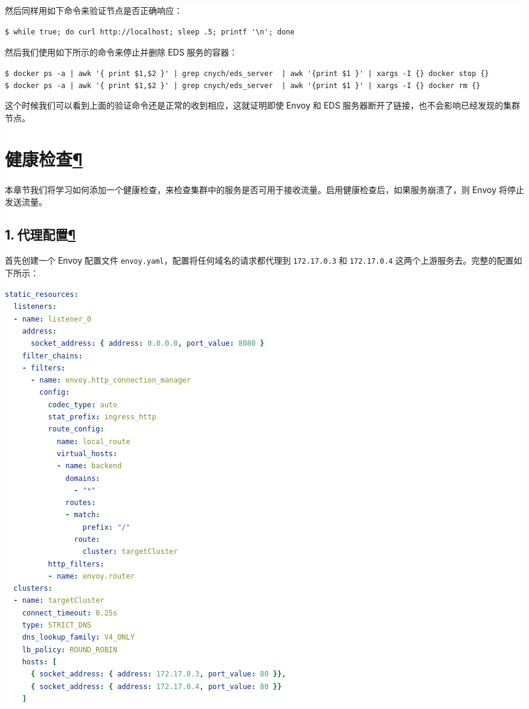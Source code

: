 

然后同样用如下命令来验证节点是否正确响应：

```shell
$ while true; do curl http://localhost; sleep .5; printf '\n'; done
```



然后我们使用如下所示的命令来停止并删除 EDS 服务的容器：

```shell
$ docker ps -a | awk '{ print $1,$2 }' | grep cnych/eds_server  | awk '{print $1 }' | xargs -I {} docker stop {}
$ docker ps -a | awk '{ print $1,$2 }' | grep cnych/eds_server  | awk '{print $1 }' | xargs -I {} docker rm {}
```



这个时候我们可以看到上面的验证命令还是正常的收到相应，这就证明即使 Envoy 和 EDS 服务器断开了链接，也不会影响已经发现的集群节点。

# 健康检查[¶](https://www.qikqiak.com/envoy-book/detect-service-health-with-healthchecks/#_1)

本章节我们将学习如何添加一个健康检查，来检查集群中的服务是否可用于接收流量。启用健康检查后，如果服务崩溃了，则 Envoy 将停止发送流量。

## 1. 代理配置[¶](https://www.qikqiak.com/envoy-book/detect-service-health-with-healthchecks/#1)

首先创建一个 Envoy 配置文件 `envoy.yaml`，配置将任何域名的请求都代理到 `172.17.0.3` 和 `172.17.0.4` 这两个上游服务去。完整的配置如下所示：

```yaml
static_resources:
  listeners:
  - name: listener_0
    address:
      socket_address: { address: 0.0.0.0, port_value: 8080 }
    filter_chains:
    - filters:
      - name: envoy.http_connection_manager
        config:
          codec_type: auto
          stat_prefix: ingress_http
          route_config:
            name: local_route
            virtual_hosts:
            - name: backend
              domains:
                - "*"
              routes:
              - match:
                  prefix: "/"
                route:
                  cluster: targetCluster
          http_filters:
          - name: envoy.router
  clusters:
  - name: targetCluster
    connect_timeout: 0.25s
    type: STRICT_DNS
    dns_lookup_family: V4_ONLY
    lb_policy: ROUND_ROBIN
    hosts: [
      { socket_address: { address: 172.17.0.3, port_value: 80 }},
      { socket_address: { address: 172.17.0.4, port_value: 80 }}
    ]
```